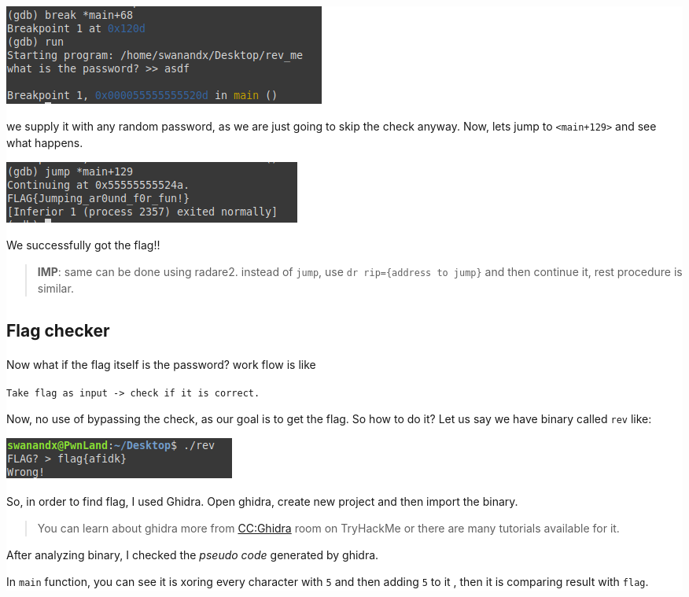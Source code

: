 ![208f810cfb5561dfea4cbf156dbfb3d6.png](./images/508fc5d2f0024fce83566c9329e09d63.png#center)

we supply it with any random password, as we are just going to skip the check anyway.
Now, lets jump to `<main+129>` and see what happens.

![c2ae8affab305a8a3f67c6b7f2055814.png](./images/156dc22fb8c540ffb60ebfa64337a5e4.png#center)

We successfully got the flag!!

> **IMP**: same can be done using radare2. instead of `jump`, use `dr rip={address to jump}` and then continue it, rest procedure is similar.

## Flag checker
Now what if the flag itself is the password? work flow is like
```
Take flag as input -> check if it is correct.
```
Now, no use of bypassing the check, as our goal is to get the flag. So how to do it?
Let us say we have binary called `rev` like:

![9781fa4d82a217e25625c5d7879068af.png](./images/d6536584c29e4894917528d710859213.png#center)

So, in order to find flag, I used Ghidra. Open ghidra, create new project and then import the binary.

> You can learn about ghidra more from [CC:Ghidra](https://tryhackme.com/room/ccghidra) room on TryHackMe or there are many tutorials available for it.

After analyzing binary, I checked the _pseudo code_ generated by ghidra.

In `main` function, you can see it is xoring every character with `5` and then adding `5` to it , then it is comparing result with `flag`.

